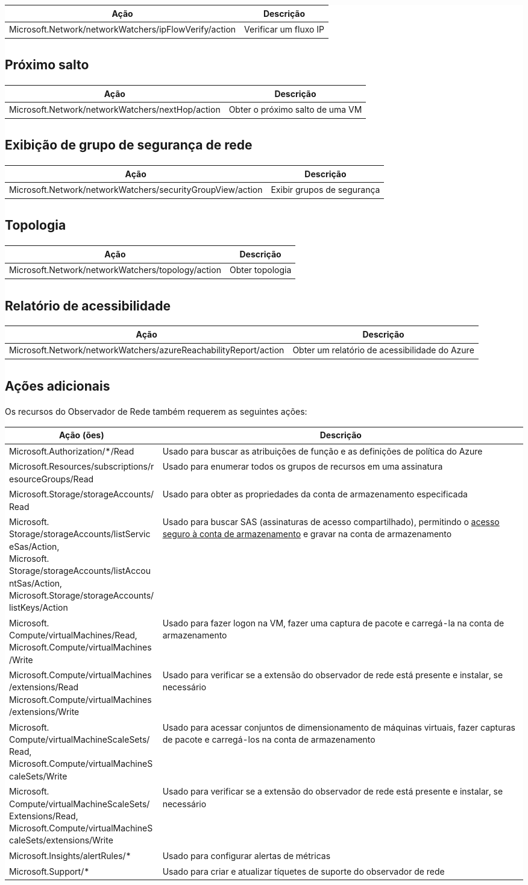 | Ação                                                              | Descrição                                                           |
| ---------                                                           | -------------                                                  |
| Microsoft.Network/networkWatchers/ipFlowVerify/action               | Verificar um fluxo IP                                              |

## <a name="next-hop"></a>Próximo salto

| Ação                                                              | Descrição                                                           |
| ---------                                                           | -------------                                                  |
| Microsoft.Network/networkWatchers/nextHop/action                    | Obter o próximo salto de uma VM                                     |

## <a name="network-security-group-view"></a>Exibição de grupo de segurança de rede

| Ação                                                              | Descrição                                                           |
| ---------                                                           | -------------                                                  |
| Microsoft.Network/networkWatchers/securityGroupView/action          | Exibir grupos de segurança                                           |

## <a name="topology"></a>Topologia

| Ação                                                              | Descrição                                                           |
| ---------                                                           | -------------                                                  |
| Microsoft.Network/networkWatchers/topology/action                   | Obter topologia                                                   |

## <a name="reachability-report"></a>Relatório de acessibilidade

| Ação                                                              | Descrição                                                           |
| ---------                                                           | -------------                                                  |
| Microsoft.Network/networkWatchers/azureReachabilityReport/action    | Obter um relatório de acessibilidade do Azure                               |


## <a name="additional-actions"></a>Ações adicionais

Os recursos do Observador de Rede também requerem as seguintes ações:

| Ação (ões)                                                           | Descrição                                                    |
| ---------                                                           | -------------                                                  |
| Microsoft.Authorization/\*/Read                                     | Usado para buscar as atribuições de função e as definições de política do Azure          |
| Microsoft.Resources/subscriptions/resourceGroups/Read               | Usado para enumerar todos os grupos de recursos em uma assinatura    |
| Microsoft.Storage/storageAccounts/Read                              | Usado para obter as propriedades da conta de armazenamento especificada   |
| Microsoft. Storage/storageAccounts/listServiceSas/Action, </br> Microsoft. Storage/storageAccounts/listAccountSas/Action, <br> Microsoft.Storage/storageAccounts/listKeys/Action| Usado para buscar SAS (assinaturas de acesso compartilhado), permitindo o [acesso seguro à conta de armazenamento](https://docs.microsoft.com/azure/storage/common/storage-sas-overview) e gravar na conta de armazenamento |
| Microsoft. Compute/virtualMachines/Read, </br> Microsoft.Compute/virtualMachines/Write| Usado para fazer logon na VM, fazer uma captura de pacote e carregá-la na conta de armazenamento|
| Microsoft.Compute/virtualMachines/extensions/Read </br> Microsoft.Compute/virtualMachines/extensions/Write| Usado para verificar se a extensão do observador de rede está presente e instalar, se necessário |
| Microsoft. Compute/virtualMachineScaleSets/Read, </br> Microsoft.Compute/virtualMachineScaleSets/Write| Usado para acessar conjuntos de dimensionamento de máquinas virtuais, fazer capturas de pacote e carregá-los na conta de armazenamento|
| Microsoft. Compute/virtualMachineScaleSets/Extensions/Read, </br> Microsoft.Compute/virtualMachineScaleSets/extensions/Write| Usado para verificar se a extensão do observador de rede está presente e instalar, se necessário |
| Microsoft.Insights/alertRules/*                                     | Usado para configurar alertas de métricas                                     |
| Microsoft.Support/*                                                 | Usado para criar e atualizar tíquetes de suporte do observador de rede |
